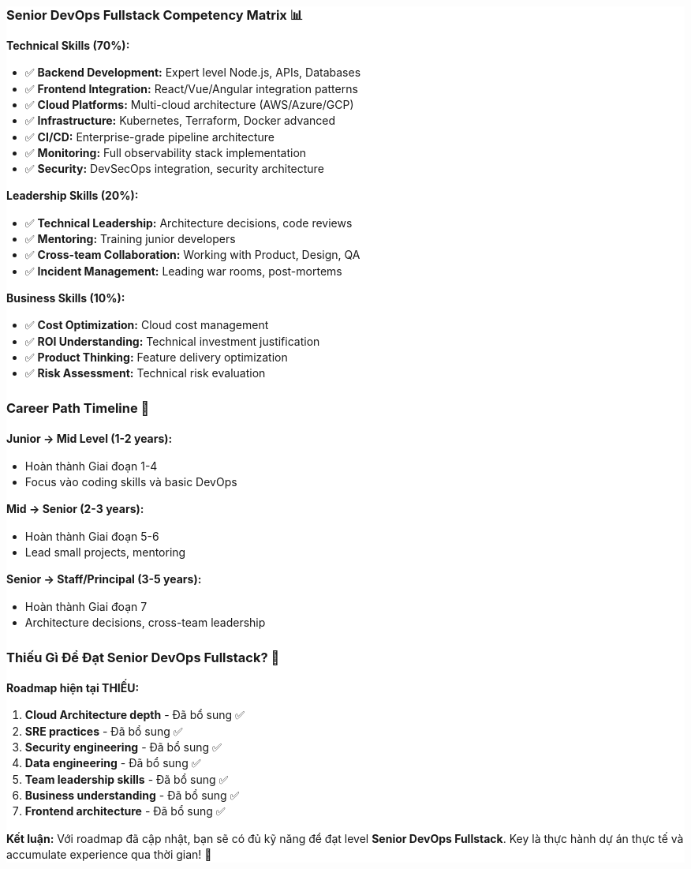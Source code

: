 
### **Senior DevOps Fullstack Competency Matrix 📊**

**Technical Skills (70%):**

- ✅ **Backend Development:** Expert level Node.js, APIs, Databases
- ✅ **Frontend Integration:** React/Vue/Angular integration patterns
- ✅ **Cloud Platforms:** Multi-cloud architecture (AWS/Azure/GCP)
- ✅ **Infrastructure:** Kubernetes, Terraform, Docker advanced
- ✅ **CI/CD:** Enterprise-grade pipeline architecture
- ✅ **Monitoring:** Full observability stack implementation
- ✅ **Security:** DevSecOps integration, security architecture

**Leadership Skills (20%):**

- ✅ **Technical Leadership:** Architecture decisions, code reviews
- ✅ **Mentoring:** Training junior developers
- ✅ **Cross-team Collaboration:** Working with Product, Design, QA
- ✅ **Incident Management:** Leading war rooms, post-mortems

**Business Skills (10%):**

- ✅ **Cost Optimization:** Cloud cost management
- ✅ **ROI Understanding:** Technical investment justification
- ✅ **Product Thinking:** Feature delivery optimization
- ✅ **Risk Assessment:** Technical risk evaluation

### **Career Path Timeline 📅**

**Junior → Mid Level (1-2 years):**

- Hoàn thành Giai đoạn 1-4
- Focus vào coding skills và basic DevOps

**Mid → Senior (2-3 years):**

- Hoàn thành Giai đoạn 5-6
- Lead small projects, mentoring

**Senior → Staff/Principal (3-5 years):**

- Hoàn thành Giai đoạn 7
- Architecture decisions, cross-team leadership

### **Thiếu Gì Để Đạt Senior DevOps Fullstack? 🎯**

**Roadmap hiện tại THIẾU:**

1. **Cloud Architecture depth** - Đã bổ sung ✅
2. **SRE practices** - Đã bổ sung ✅
3. **Security engineering** - Đã bổ sung ✅
4. **Data engineering** - Đã bổ sung ✅
5. **Team leadership skills** - Đã bổ sung ✅
6. **Business understanding** - Đã bổ sung ✅
7. **Frontend architecture** - Đã bổ sung ✅

**Kết luận:** Với roadmap đã cập nhật, bạn sẽ có đủ kỹ năng để đạt level **Senior DevOps Fullstack**. Key là thực hành dự án thực tế và accumulate experience qua thời gian! 🚀
